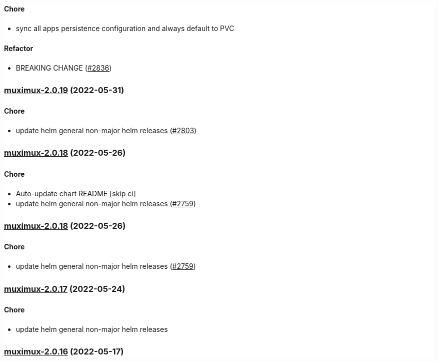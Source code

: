 #### Chore

* sync all apps persistence configuration and always default to PVC

#### Refactor

* BREAKING CHANGE ([#2836](https://github.com/truecharts/apps/issues/2836))



<a name="muximux-2.0.19"></a>
### [muximux-2.0.19](https://github.com/truecharts/apps/compare/muximux-2.0.18...muximux-2.0.19) (2022-05-31)

#### Chore

* update helm general non-major helm releases ([#2803](https://github.com/truecharts/apps/issues/2803))



<a name="muximux-2.0.18"></a>
### [muximux-2.0.18](https://github.com/truecharts/apps/compare/muximux-2.0.17...muximux-2.0.18) (2022-05-26)

#### Chore

* Auto-update chart README [skip ci]
* update helm general non-major helm releases ([#2759](https://github.com/truecharts/apps/issues/2759))



<a name="muximux-2.0.18"></a>
### [muximux-2.0.18](https://github.com/truecharts/apps/compare/muximux-2.0.17...muximux-2.0.18) (2022-05-26)

#### Chore

* update helm general non-major helm releases ([#2759](https://github.com/truecharts/apps/issues/2759))



<a name="muximux-2.0.17"></a>
### [muximux-2.0.17](https://github.com/truecharts/apps/compare/muximux-2.0.16...muximux-2.0.17) (2022-05-24)

#### Chore

* update helm general non-major helm releases



<a name="muximux-2.0.16"></a>
### [muximux-2.0.16](https://github.com/truecharts/apps/compare/muximux-2.0.15...muximux-2.0.16) (2022-05-17)
